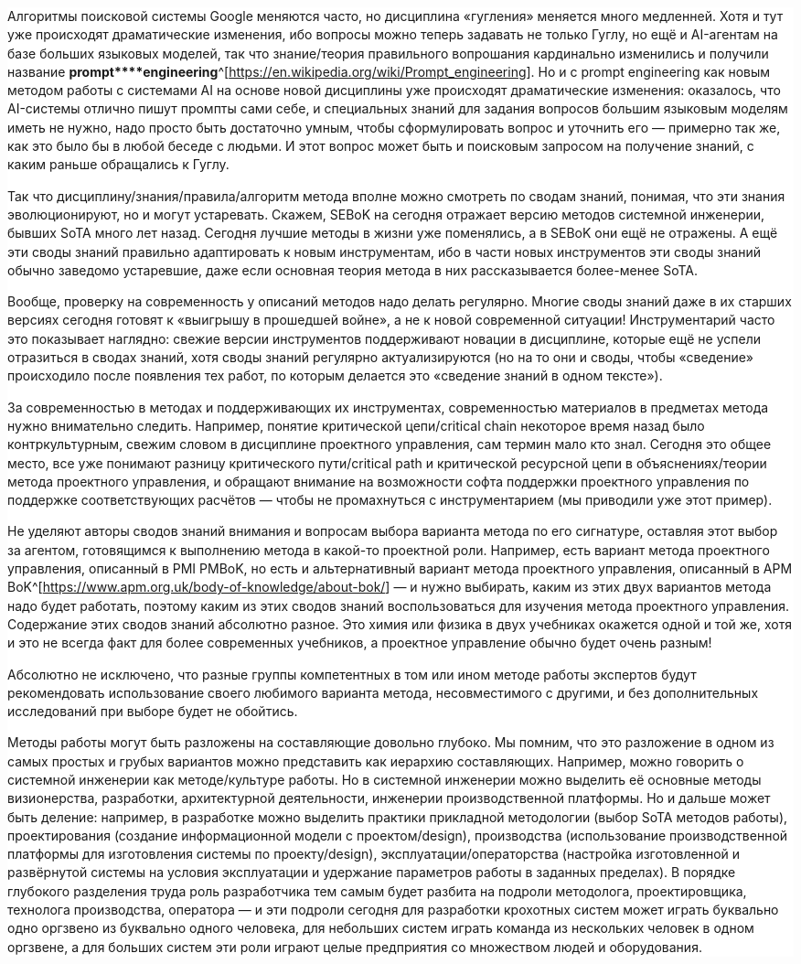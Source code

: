 Алгоритмы поисковой системы Google меняются часто, но дисциплина «гугления» меняется много медленней. Хотя и тут уже происходят драматические изменения, ибо вопросы можно теперь задавать не только Гуглу, но ещё и AI-агентам на базе больших языковых моделей, так что знание/теория правильного вопрошания кардинально изменились и получили название **prompt****engineering**^[<https://en.wikipedia.org/wiki/Prompt_engineering>]. Но и с prompt engineering как новым методом работы с системами AI на основе новой дисциплины уже происходят драматические изменения: оказалось, что AI-системы отлично пишут промпты сами себе, и специальных знаний для задания вопросов большим языковым моделям иметь не нужно, надо просто быть достаточно умным, чтобы сформулировать вопрос и уточнить его — примерно так же, как это было бы в любой беседе с людьми. И этот вопрос может быть и поисковым запросом на получение знаний, с каким раньше обращались к Гуглу.

Так что дисциплину/знания/правила/алгоритм метода вполне можно смотреть по сводам знаний, понимая, что эти знания эволюционируют, но и могут устаревать. Скажем, SEBoK на сегодня отражает версию методов системной инженерии, бывших SoTA много лет назад. Сегодня лучшие методы в жизни уже поменялись, а в SEBoK они ещё не отражены. А ещё эти своды знаний правильно адаптировать к новым инструментам, ибо в части новых инструментов эти своды знаний обычно заведомо устаревшие, даже если основная теория метода в них рассказывается более-менее SoTA.

Вообще, проверку на современность у описаний методов надо делать регулярно. Многие своды знаний даже в их старших версиях сегодня готовят к «выигрышу в прошедшей войне», а не к новой современной ситуации! Инструментарий часто это показывает наглядно: свежие версии инструментов поддерживают новации в дисциплине, которые ещё не успели отразиться в сводах знаний, хотя своды знаний регулярно актуализируются (но на то они и своды, чтобы «сведение» происходило после появления тех работ, по которым делается это «сведение знаний в одном тексте»).

За современностью в методах и поддерживающих их инструментах, современностью материалов в предметах метода нужно внимательно следить. Например, понятие критической цепи/critical chain некоторое время назад было контркультурным, свежим словом в дисциплине проектного управления, сам термин мало кто знал. Сегодня это общее место, все уже понимают разницу критического пути/critical path и критической ресурсной цепи в объяснениях/теории метода проектного управления, и обращают внимание на возможности софта поддержки проектного управления по поддержке соответствующих расчётов — чтобы не промахнуться с инструментарием (мы приводили уже этот пример).

Не уделяют авторы сводов знаний внимания и вопросам выбора варианта метода по его сигнатуре, оставляя этот выбор за агентом, готовящимся к выполнению метода в какой-то проектной роли. Например, есть вариант метода проектного управления, описанный в PMI PMBoK, но есть и альтернативный вариант метода проектного управления, описанный в APM BoK^[<https://www.apm.org.uk/body-of-knowledge/about-bok/>] — и нужно выбирать, каким из этих двух вариантов метода надо будет работать, поэтому каким из этих сводов знаний воспользоваться для изучения метода проектного управления. Содержание этих сводов знаний абсолютно разное. Это химия или физика в двух учебниках окажется одной и той же, хотя и это не всегда факт для более современных учебников, а проектное управление обычно будет очень разным!

Абсолютно не исключено, что разные группы компетентных в том или ином методе работы экспертов будут рекомендовать использование своего любимого варианта метода, несовместимого с другими, и без дополнительных исследований при выборе будет не обойтись.

Методы работы могут быть разложены на составляющие довольно глубоко. Мы помним, что это разложение в одном из самых простых и грубых вариантов можно представить как иерархию составляющих. Например, можно говорить о системной инженерии как методе/культуре работы. Но в системной инженерии можно выделить её основные методы визионерства, разработки, архитектурной деятельности, инженерии производственной платформы. Но и дальше может быть деление: например, в разработке можно выделить практики прикладной методологии (выбор SoTA методов работы), проектирования (создание информационной модели с проектом/design), производства (использование производственной платформы для изготовления системы по проекту/design), эксплуатации/операторства (настройка изготовленной и развёрнутой системы на условия эксплуатации и удержание параметров работы в заданных пределах). В порядке глубокого разделения труда роль разработчика тем самым будет разбита на подроли методолога, проектировщика, технолога производства, оператора — и эти подроли сегодня для разработки крохотных систем может играть буквально одно оргзвено из буквально одного человека, для небольших систем играть команда из нескольких человек в одном оргзвене, а для больших систем эти роли играют целые предприятия со множеством людей и оборудования.

